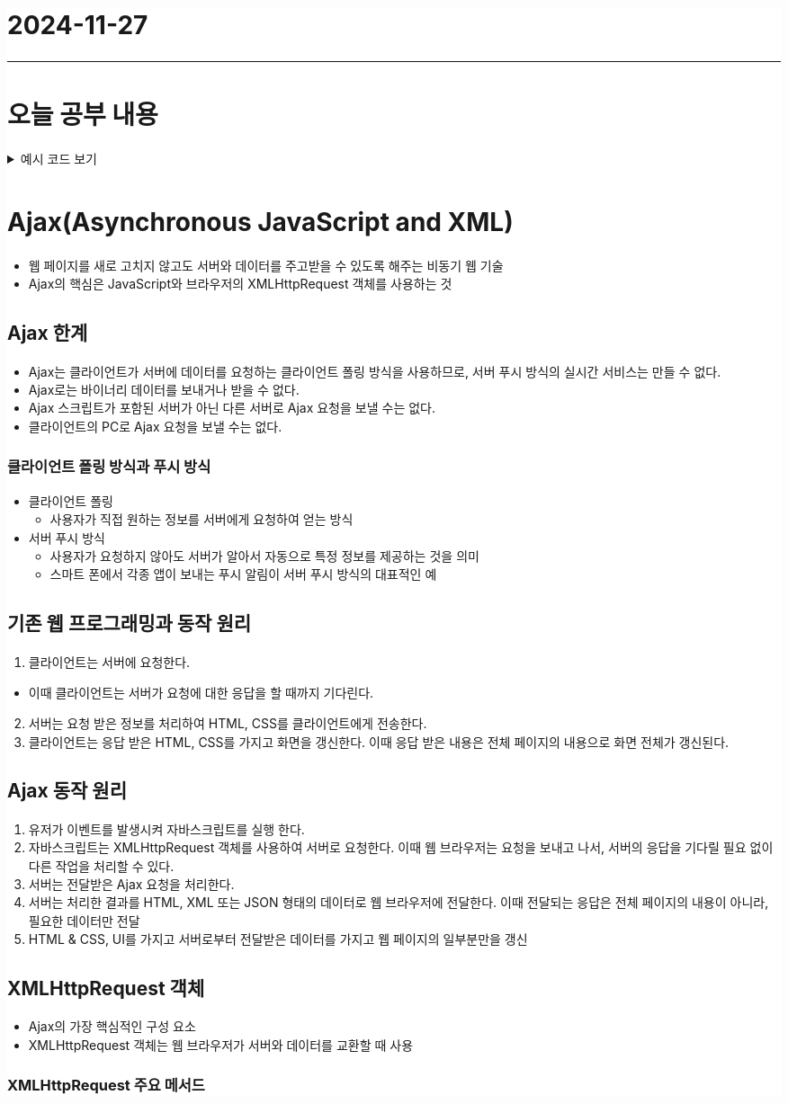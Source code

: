 # 2024-11-27
---

# 오늘 공부 내용

<details><summary>예시 코드 보기</summary></details>

# Ajax(Asynchronous JavaScript and XML)
- 웹 페이지를 새로 고치지 않고도 서버와 데이터를 주고받을 수 있도록 해주는 비동기 웹 기술 
- Ajax의 핵심은 JavaScript와 브라우저의 XMLHttpRequest 객체를 사용하는 것 

## Ajax 한계
- Ajax는 클라이언트가 서버에 데이터를 요청하는 클라이언트 폴링 방식을 사용하므로, 서버 푸시 방식의 실시간 서비스는 만들 수 없다.
- Ajax로는 바이너리 데이터를 보내거나 받을 수 없다.
- Ajax 스크립트가 포함된 서버가 아닌 다른 서버로 Ajax 요청을 보낼 수는 없다.
- 클라이언트의 PC로 Ajax 요청을 보낼 수는 없다.

### 클라이언트 폴링 방식과 푸시 방식
- 클라이언트 폴링
  - 사용자가 직접 원하는 정보를 서버에게 요청하여 얻는 방식
- 서버 푸시 방식
  - 사용자가 요청하지 않아도 서버가 알아서 자동으로 특정 정보를 제공하는 것을 의미
  - 스마트 폰에서 각종 앱이 보내는 푸시 알림이 서버 푸시 방식의 대표적인 예 


## 기존 웹 프로그래밍과 동작 원리
1. 클라이언트는 서버에 요청한다.
- 이때 클라이언트는 서버가 요청에 대한 응답을 할 때까지 기다린다.
2. 서버는 요청 받은 정보를 처리하여 HTML, CSS를 클라이언트에게 전송한다.
3. 클라이언트는 응답 받은 HTML, CSS를 가지고 화면을 갱신한다. 이때 응답 받은 내용은 전체 페이지의 내용으로 화면 전체가 갱신된다.

## Ajax 동작 원리
1. 유저가 이벤트를 발생시켜 자바스크립트를 실행 한다.
2. 자바스크립트는 XMLHttpRequest 객체를 사용하여 서버로 요청한다. 이때 웹 브라우저는 요청을 보내고 나서, 서버의 응답을
기다릴 필요 없이 다른 작업을 처리할 수 있다.
3. 서버는 전달받은 Ajax 요청을 처리한다.
4. 서버는 처리한 결과를 HTML, XML 또는 JSON 형태의 데이터로 웹 브라우저에 전달한다. 이때 전달되는
응답은 전체 페이지의 내용이 아니라, 필요한 데이터만 전달
5. HTML & CSS, UI를 가지고 서버로부터 전달받은 데이터를 가지고 웹 페이지의 일부분만을 갱신 


## XMLHttpRequest 객체
- Ajax의 가장 핵심적인 구성 요소
- XMLHttpRequest 객체는 웹 브라우저가 서버와 데이터를 교환할 때 사용 

### XMLHttpRequest 주요 메서드
